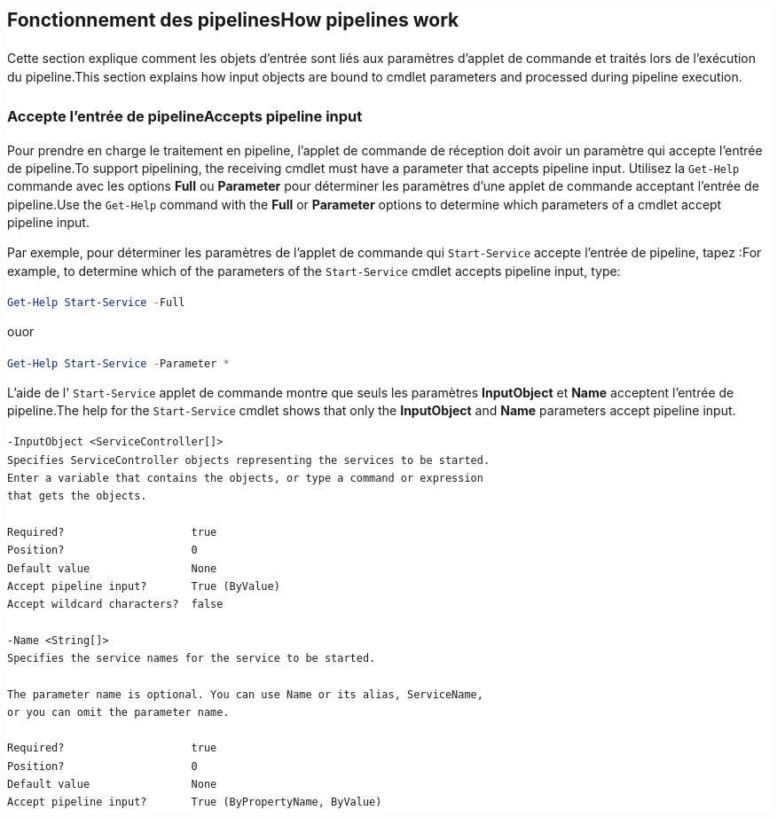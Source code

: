 ## <a name="how-pipelines-work"></a><span data-ttu-id="ebc15-142">Fonctionnement des pipelines</span><span class="sxs-lookup"><span data-stu-id="ebc15-142">How pipelines work</span></span>

<span data-ttu-id="ebc15-143">Cette section explique comment les objets d’entrée sont liés aux paramètres d’applet de commande et traités lors de l’exécution du pipeline.</span><span class="sxs-lookup"><span data-stu-id="ebc15-143">This section explains how input objects are bound to cmdlet parameters and processed during pipeline execution.</span></span>

### <a name="accepts-pipeline-input"></a><span data-ttu-id="ebc15-144">Accepte l’entrée de pipeline</span><span class="sxs-lookup"><span data-stu-id="ebc15-144">Accepts pipeline input</span></span>

<span data-ttu-id="ebc15-145">Pour prendre en charge le traitement en pipeline, l’applet de commande de réception doit avoir un paramètre qui accepte l’entrée de pipeline.</span><span class="sxs-lookup"><span data-stu-id="ebc15-145">To support pipelining, the receiving cmdlet must have a parameter that accepts pipeline input.</span></span> <span data-ttu-id="ebc15-146">Utilisez la `Get-Help` commande avec les options **Full** ou **Parameter** pour déterminer les paramètres d’une applet de commande acceptant l’entrée de pipeline.</span><span class="sxs-lookup"><span data-stu-id="ebc15-146">Use the `Get-Help` command with the **Full** or **Parameter** options to determine which parameters of a cmdlet accept pipeline input.</span></span>

<span data-ttu-id="ebc15-147">Par exemple, pour déterminer les paramètres de l’applet de commande qui `Start-Service` accepte l’entrée de pipeline, tapez :</span><span class="sxs-lookup"><span data-stu-id="ebc15-147">For example, to determine which of the parameters of the `Start-Service` cmdlet accepts pipeline input, type:</span></span>

```powershell
Get-Help Start-Service -Full
```

<span data-ttu-id="ebc15-148">ou</span><span class="sxs-lookup"><span data-stu-id="ebc15-148">or</span></span>

```powershell
Get-Help Start-Service -Parameter *
```

<span data-ttu-id="ebc15-149">L’aide de l' `Start-Service` applet de commande montre que seuls les paramètres **InputObject** et **Name** acceptent l’entrée de pipeline.</span><span class="sxs-lookup"><span data-stu-id="ebc15-149">The help for the `Start-Service` cmdlet shows that only the **InputObject** and **Name** parameters accept pipeline input.</span></span>

```Output
-InputObject <ServiceController[]>
Specifies ServiceController objects representing the services to be started.
Enter a variable that contains the objects, or type a command or expression
that gets the objects.

Required?                    true
Position?                    0
Default value                None
Accept pipeline input?       True (ByValue)
Accept wildcard characters?  false

-Name <String[]>
Specifies the service names for the service to be started.

The parameter name is optional. You can use Name or its alias, ServiceName,
or you can omit the parameter name.

Required?                    true
Position?                    0
Default value                None
Accept pipeline input?       True (ByPropertyName, ByValue)
```